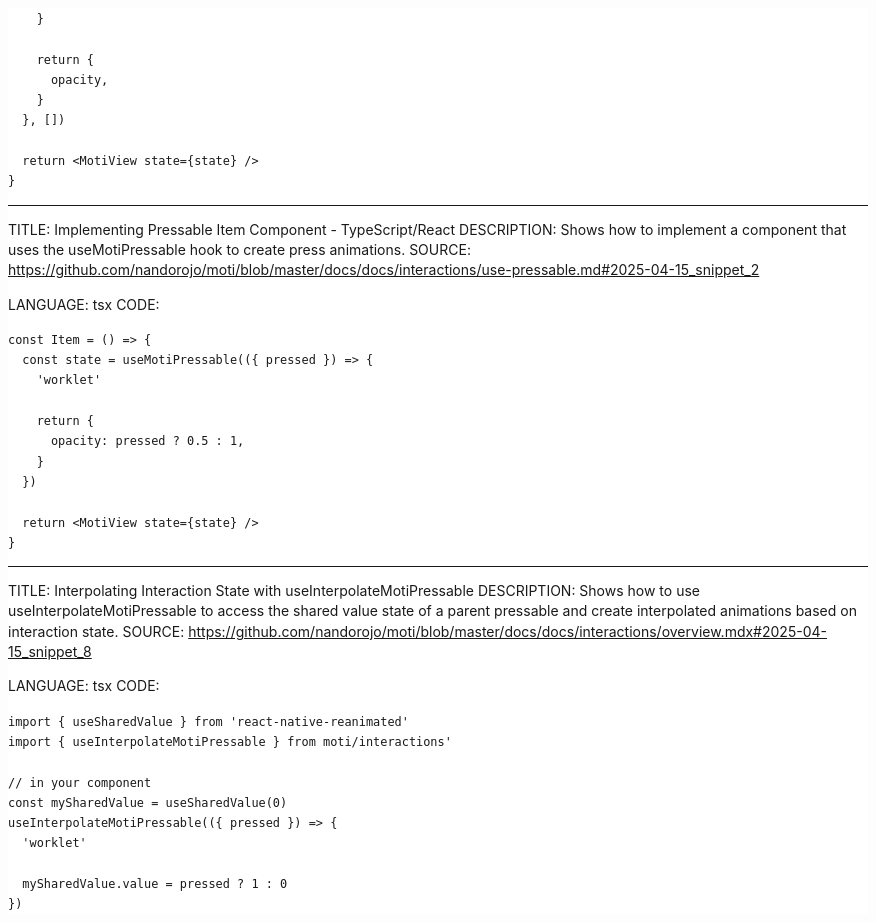 ```
    }

    return {
      opacity,
    }
  }, [])

  return <MotiView state={state} />
}
```

----------------------------------------

TITLE: Implementing Pressable Item Component - TypeScript/React
DESCRIPTION: Shows how to implement a component that uses the useMotiPressable hook to create press animations.
SOURCE: https://github.com/nandorojo/moti/blob/master/docs/docs/interactions/use-pressable.md#2025-04-15_snippet_2

LANGUAGE: tsx
CODE:
```
const Item = () => {
  const state = useMotiPressable(({ pressed }) => {
    'worklet'

    return {
      opacity: pressed ? 0.5 : 1,
    }
  })

  return <MotiView state={state} />
}
```

----------------------------------------

TITLE: Interpolating Interaction State with useInterpolateMotiPressable
DESCRIPTION: Shows how to use useInterpolateMotiPressable to access the shared value state of a parent pressable and create interpolated animations based on interaction state.
SOURCE: https://github.com/nandorojo/moti/blob/master/docs/docs/interactions/overview.mdx#2025-04-15_snippet_8

LANGUAGE: tsx
CODE:
```
import { useSharedValue } from 'react-native-reanimated'
import { useInterpolateMotiPressable } from moti/interactions'

// in your component
const mySharedValue = useSharedValue(0)
useInterpolateMotiPressable(({ pressed }) => {
  'worklet'

  mySharedValue.value = pressed ? 1 : 0
})
```

